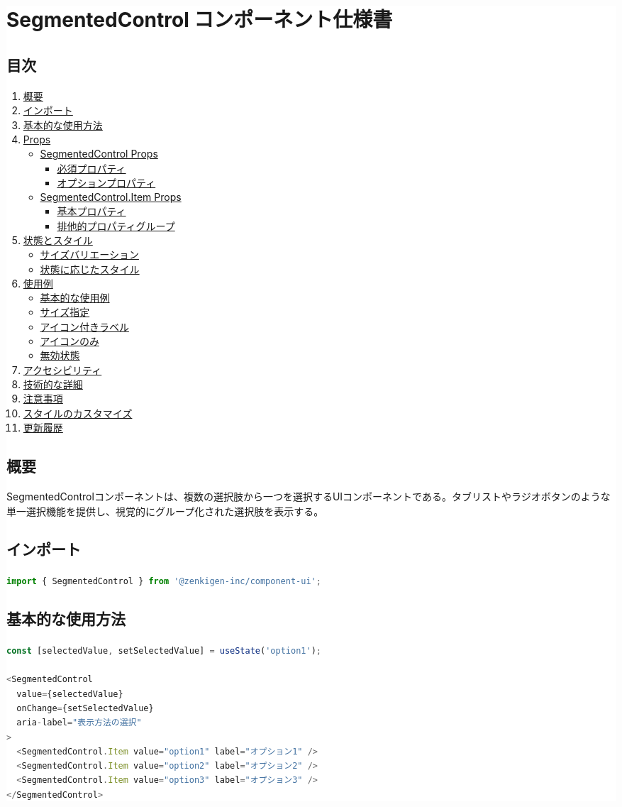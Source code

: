 # SegmentedControl コンポーネント仕様書

## 目次

1. [概要](#概要)
2. [インポート](#インポート)
3. [基本的な使用方法](#基本的な使用方法)
4. [Props](#props)
   - [SegmentedControl Props](#segmentedcontrol-props)
     - [必須プロパティ](#必須プロパティ)
     - [オプションプロパティ](#オプションプロパティ)
   - [SegmentedControl.Item Props](#segmentedcontrolitem-props)
     - [基本プロパティ](#基本プロパティ)
     - [排他的プロパティグループ](#排他的プロパティグループ)
5. [状態とスタイル](#状態とスタイル)
   - [サイズバリエーション](#サイズバリエーション)
   - [状態に応じたスタイル](#状態に応じたスタイル)
6. [使用例](#使用例)
   - [基本的な使用例](#基本的な使用例)
   - [サイズ指定](#サイズ指定)
   - [アイコン付きラベル](#アイコン付きラベル)
   - [アイコンのみ](#アイコンのみ)
   - [無効状態](#無効状態)
7. [アクセシビリティ](#アクセシビリティ)
8. [技術的な詳細](#技術的な詳細)
9. [注意事項](#注意事項)
10. [スタイルのカスタマイズ](#スタイルのカスタマイズ)
11. [更新履歴](#更新履歴)

## 概要

SegmentedControlコンポーネントは、複数の選択肢から一つを選択するUIコンポーネントである。タブリストやラジオボタンのような単一選択機能を提供し、視覚的にグループ化された選択肢を表示する。

## インポート

```typescript
import { SegmentedControl } from '@zenkigen-inc/component-ui';
```

## 基本的な使用方法

```typescript
const [selectedValue, setSelectedValue] = useState('option1');

<SegmentedControl
  value={selectedValue}
  onChange={setSelectedValue}
  aria-label="表示方法の選択"
>
  <SegmentedControl.Item value="option1" label="オプション1" />
  <SegmentedControl.Item value="option2" label="オプション2" />
  <SegmentedControl.Item value="option3" label="オプション3" />
</SegmentedControl>
```
